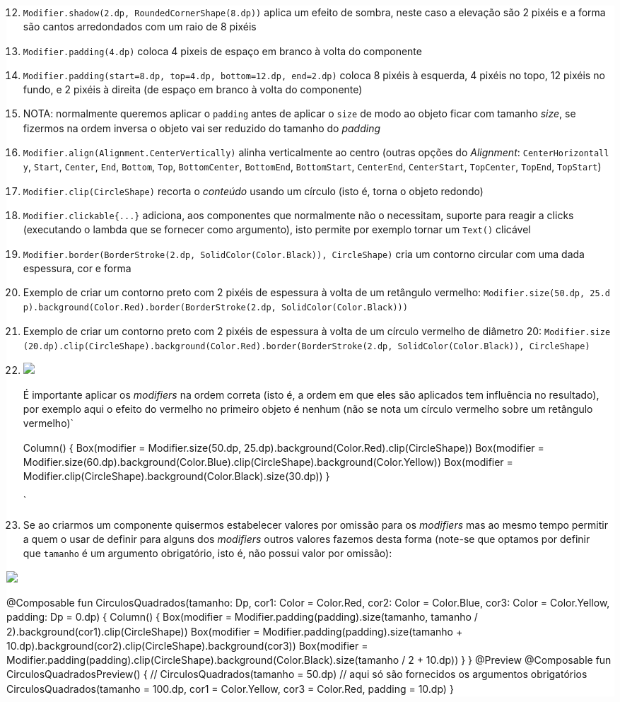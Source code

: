 12. `Modifier.shadow(2.dp, RoundedCornerShape(8.dp))` aplica um efeito de sombra, neste caso a elevação são 2 pixéis e a forma são cantos arredondados com um raio de 8 pixéis
13. `Modifier.padding(4.dp)` coloca 4 pixeis de espaço em branco à volta do componente
14. `Modifier.padding(start=8.dp, top=4.dp, bottom=12.dp, end=2.dp)` coloca 8 pixéis à esquerda, 4 pixéis no topo, 12 pixéis no fundo, e 2 pixéis à direita (de espaço em branco à volta do componente)
15. NOTA: normalmente queremos aplicar o `padding` antes de aplicar o `size` de modo ao objeto ficar com tamanho *size*, se fizermos na ordem inversa o objeto vai ser reduzido do tamanho do *padding*
16. `Modifier.align(Alignment.CenterVertically)` alinha verticalmente ao centro (outras opções do *Alignment*: `CenterHorizontally`, `Start`, `Center`, `End`, `Bottom`, `Top`, `BottomCenter`, `BottomEnd`, `BottomStart`, `CenterEnd`, `CenterStart`, `TopCenter`, `TopEnd`, `TopStart`)
17. `Modifier.clip(CircleShape)` recorta o *conteúdo* usando um círculo (isto é, torna o objeto redondo)
18. `Modifier.clickable{...}` adiciona, aos componentes que normalmente não o necessitam, suporte para reagir a clicks (executando o lambda que se fornecer como argumento), isto permite por exemplo tornar um `Text()` clicável
19. `Modifier.border(BorderStroke(2.dp, SolidColor(Color.Black)), CircleShape)` cria um contorno circular com uma dada espessura, cor e forma
20. Exemplo de criar um contorno preto com 2 pixéis de espessura à volta de um retângulo vermelho: `Modifier.size(50.dp, 25.dp).background(Color.Red).border(BorderStroke(2.dp, SolidColor(Color.Black)))`
21. Exemplo de criar um contorno preto com 2 pixéis de espessura à volta de um círculo vermelho de diâmetro 20: `Modifier.size(20.dp).clip(CircleShape).background(Color.Red).border(BorderStroke(2.dp, SolidColor(Color.Black)), CircleShape)`
22. [![](https://ccti.ismai.pt/and/images/1/10/Column-with-3boxes-with-modifiers.png)](https://ccti.ismai.pt/android/File:Column-with-3boxes-with-modifiers.png)

    É importante aplicar os *modifiers* na ordem correta (isto é, a ordem em que eles são aplicados tem influência no resultado), por exemplo aqui o efeito do vermelho no primeiro objeto é nenhum (não se nota um círculo vermelho sobre um retângulo vermelho)`

    Column() {
           Box(modifier = Modifier.size(50.dp, 25.dp).background(Color.Red).clip(CircleShape))
           Box(modifier = Modifier.size(60.dp).background(Color.Blue).clip(CircleShape).background(Color.Yellow))
           Box(modifier = Modifier.clip(CircleShape).background(Color.Black).size(30.dp))
    }

    `
23. Se ao criarmos um componente quisermos estabelecer valores por omissão para os *modifiers* mas ao mesmo tempo permitir a quem o usar de definir para alguns dos *modifiers* outros valores fazemos desta forma (note-se que optamos por definir que `tamanho` é um argumento obrigatório, isto é, não possui valor por omissão):

[![](https://ccti.ismai.pt/and/images/0/00/Column-with-3boxes-with-modifiers-with-args.png)](https://ccti.ismai.pt/android/File:Column-with-3boxes-with-modifiers-with-args.png)

@Composable
fun CirculosQuadrados(tamanho: Dp, cor1: Color = Color.Red, cor2: Color = Color.Blue, cor3: Color = Color.Yellow, padding: Dp = 0.dp) {
   Column() {
       Box(modifier = Modifier.padding(padding).size(tamanho, tamanho / 2).background(cor1).clip(CircleShape))
       Box(modifier = Modifier.padding(padding).size(tamanho + 10.dp).background(cor2).clip(CircleShape).background(cor3))
       Box(modifier = Modifier.padding(padding).clip(CircleShape).background(Color.Black).size(tamanho / 2 + 10.dp))
   }
}
@Preview
@Composable
fun CirculosQuadradosPreview() {
   // CirculosQuadrados(tamanho = 50.dp) // aqui só são fornecidos os argumentos obrigatórios
   CirculosQuadrados(tamanho = 100.dp, cor1 = Color.Yellow, cor3 = Color.Red, padding = 10.dp)
}
